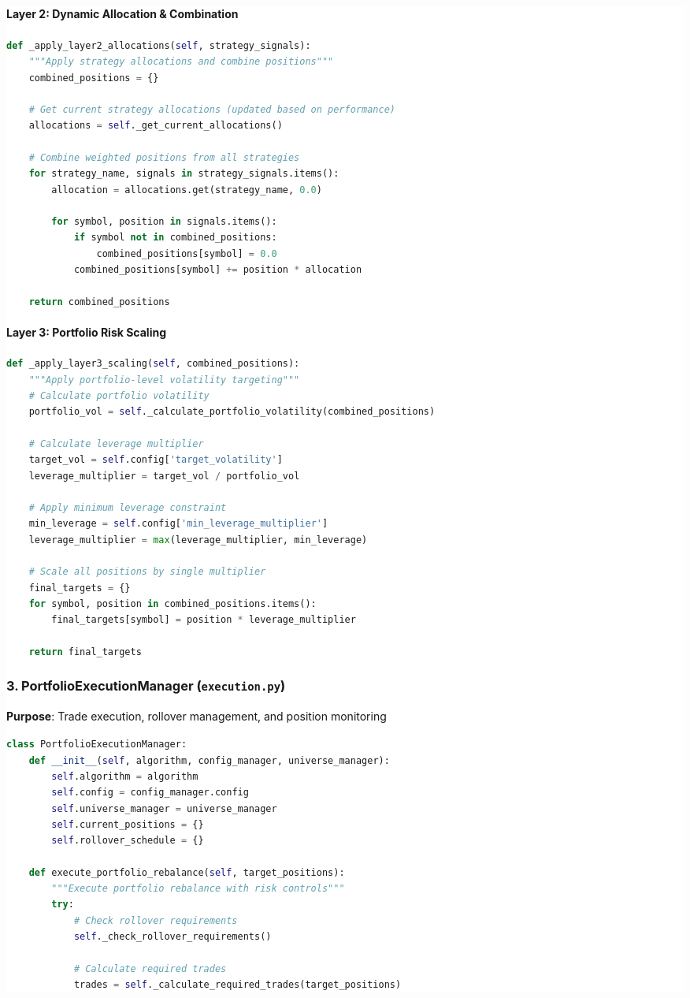 #### **Layer 2: Dynamic Allocation & Combination**
```python
def _apply_layer2_allocations(self, strategy_signals):
    """Apply strategy allocations and combine positions"""
    combined_positions = {}
    
    # Get current strategy allocations (updated based on performance)
    allocations = self._get_current_allocations()
    
    # Combine weighted positions from all strategies
    for strategy_name, signals in strategy_signals.items():
        allocation = allocations.get(strategy_name, 0.0)
        
        for symbol, position in signals.items():
            if symbol not in combined_positions:
                combined_positions[symbol] = 0.0
            combined_positions[symbol] += position * allocation
            
    return combined_positions
```

#### **Layer 3: Portfolio Risk Scaling**
```python
def _apply_layer3_scaling(self, combined_positions):
    """Apply portfolio-level volatility targeting"""
    # Calculate portfolio volatility
    portfolio_vol = self._calculate_portfolio_volatility(combined_positions)
    
    # Calculate leverage multiplier
    target_vol = self.config['target_volatility']
    leverage_multiplier = target_vol / portfolio_vol
    
    # Apply minimum leverage constraint
    min_leverage = self.config['min_leverage_multiplier']
    leverage_multiplier = max(leverage_multiplier, min_leverage)
    
    # Scale all positions by single multiplier
    final_targets = {}
    for symbol, position in combined_positions.items():
        final_targets[symbol] = position * leverage_multiplier
        
    return final_targets
```

### **3. PortfolioExecutionManager** (`execution.py`)
**Purpose**: Trade execution, rollover management, and position monitoring

```python
class PortfolioExecutionManager:
    def __init__(self, algorithm, config_manager, universe_manager):
        self.algorithm = algorithm
        self.config = config_manager.config
        self.universe_manager = universe_manager
        self.current_positions = {}
        self.rollover_schedule = {}
        
    def execute_portfolio_rebalance(self, target_positions):
        """Execute portfolio rebalance with risk controls"""
        try:
            # Check rollover requirements
            self._check_rollover_requirements()
            
            # Calculate required trades
            trades = self._calculate_required_trades(target_positions)
```